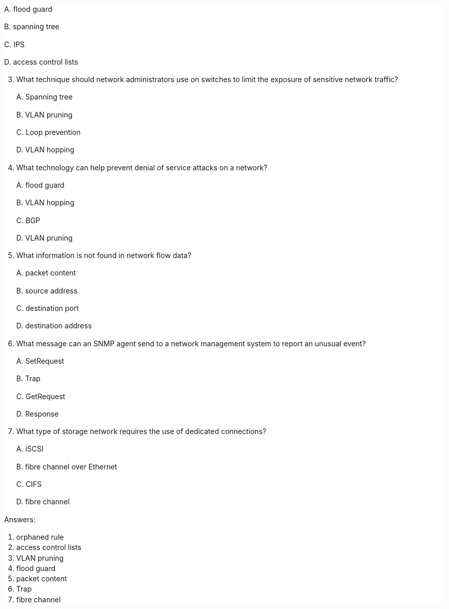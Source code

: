    A. flood guard

   B. spanning tree

   C. IPS

   D. access control lists

3. What technique should network administrators use on switches to limit the exposure of sensitive network traffic?

   A. Spanning tree

   B. VLAN pruning

   C. Loop prevention

   D. VLAN hopping

4. What technology can help prevent denial of service attacks on a network?

   A. flood guard

   B. VLAN hopping

   C. BGP

   D. VLAN pruning

5. What information is not found in network flow data?

   A. packet content

   B. source address

   C. destination port

   D. destination address

6. What message can an SNMP agent send to a network management system to report an unusual event?

   A. SetRequest

   B. Trap

   C. GetRequest

   D. Response

7. What type of storage network requires the use of dedicated connections?

   A. iSCSI

   B. fibre channel over Ethernet

   C. CIFS

   D. fibre channel



Answers:

1. orphaned rule
2. access control lists
3. VLAN pruning
4. flood guard
5. packet content
6. Trap
7. fibre channel
